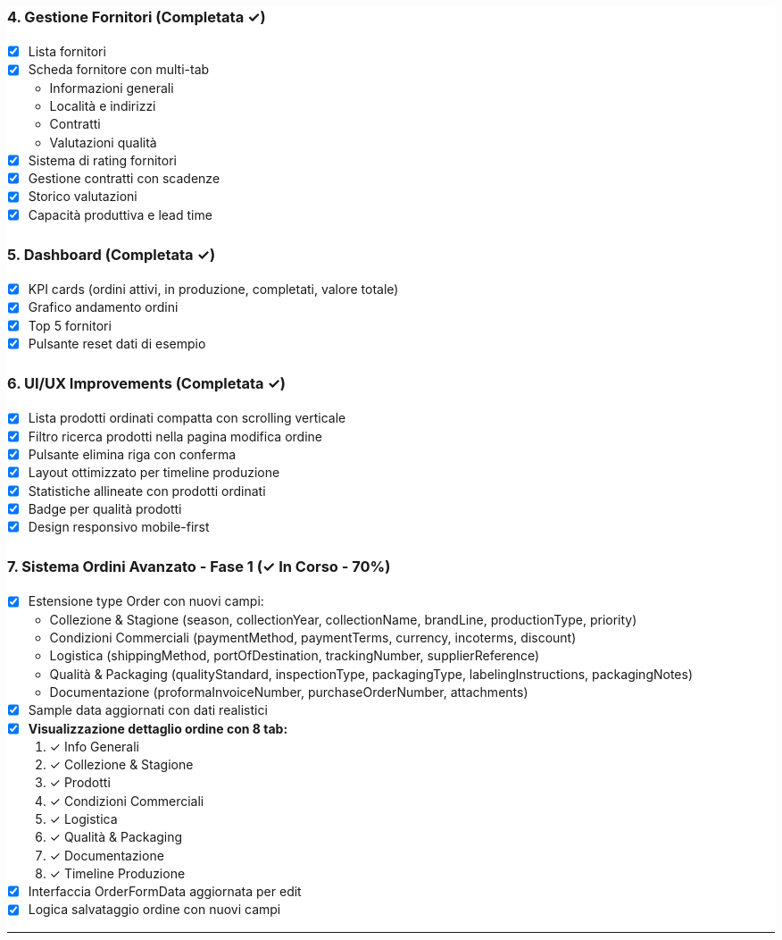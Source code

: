 ### 4. **Gestione Fornitori (Completata ✓)**
- [x] Lista fornitori
- [x] Scheda fornitore con multi-tab
  - Informazioni generali
  - Località e indirizzi
  - Contratti
  - Valutazioni qualità
- [x] Sistema di rating fornitori
- [x] Gestione contratti con scadenze
- [x] Storico valutazioni
- [x] Capacità produttiva e lead time

### 5. **Dashboard (Completata ✓)**
- [x] KPI cards (ordini attivi, in produzione, completati, valore totale)
- [x] Grafico andamento ordini
- [x] Top 5 fornitori
- [x] Pulsante reset dati di esempio

### 6. **UI/UX Improvements (Completata ✓)**
- [x] Lista prodotti ordinati compatta con scrolling verticale
- [x] Filtro ricerca prodotti nella pagina modifica ordine
- [x] Pulsante elimina riga con conferma
- [x] Layout ottimizzato per timeline produzione
- [x] Statistiche allineate con prodotti ordinati
- [x] Badge per qualità prodotti
- [x] Design responsivo mobile-first

### 7. **Sistema Ordini Avanzato - Fase 1 (✓ In Corso - 70%)**
- [x] Estensione type Order con nuovi campi:
  - Collezione & Stagione (season, collectionYear, collectionName, brandLine, productionType, priority)
  - Condizioni Commerciali (paymentMethod, paymentTerms, currency, incoterms, discount)
  - Logistica (shippingMethod, portOfDestination, trackingNumber, supplierReference)
  - Qualità & Packaging (qualityStandard, inspectionType, packagingType, labelingInstructions, packagingNotes)
  - Documentazione (proformaInvoiceNumber, purchaseOrderNumber, attachments)
- [x] Sample data aggiornati con dati realistici
- [x] **Visualizzazione dettaglio ordine con 8 tab:**
  1. ✓ Info Generali
  2. ✓ Collezione & Stagione
  3. ✓ Prodotti
  4. ✓ Condizioni Commerciali
  5. ✓ Logistica
  6. ✓ Qualità & Packaging
  7. ✓ Documentazione
  8. ✓ Timeline Produzione
- [x] Interfaccia OrderFormData aggiornata per edit
- [x] Logica salvataggio ordine con nuovi campi

---